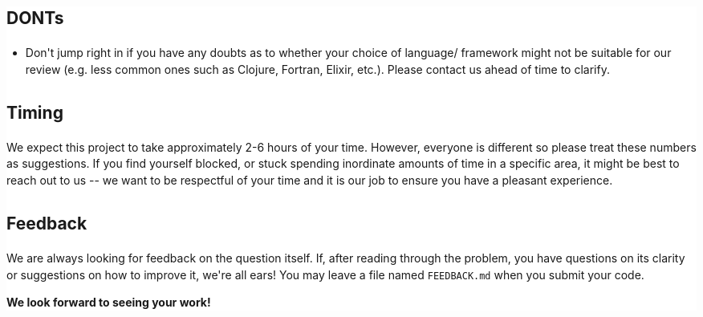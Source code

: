 ## DONTs
- Don't jump right in if you have any doubts as to whether your choice of language/
  framework might not be suitable for our review (e.g. less common ones such as
  Clojure, Fortran, Elixir, etc.). Please contact us ahead of time to clarify.

## Timing
We expect this project to take approximately 2-6 hours of your time. However,
everyone is different so please treat these numbers as suggestions. If you find
yourself blocked, or stuck spending inordinate amounts of time in a specific area,
it might be best to reach out to us -- we want to be respectful of your time and
it is our job to ensure you have a pleasant experience.

## Feedback

We are always looking for feedback on the question itself. If, after reading through the
problem, you have questions on its clarity or suggestions on how to improve it, we're all
ears! You may leave a file named `FEEDBACK.md` when you submit your code.

**We look forward to seeing your work!**
